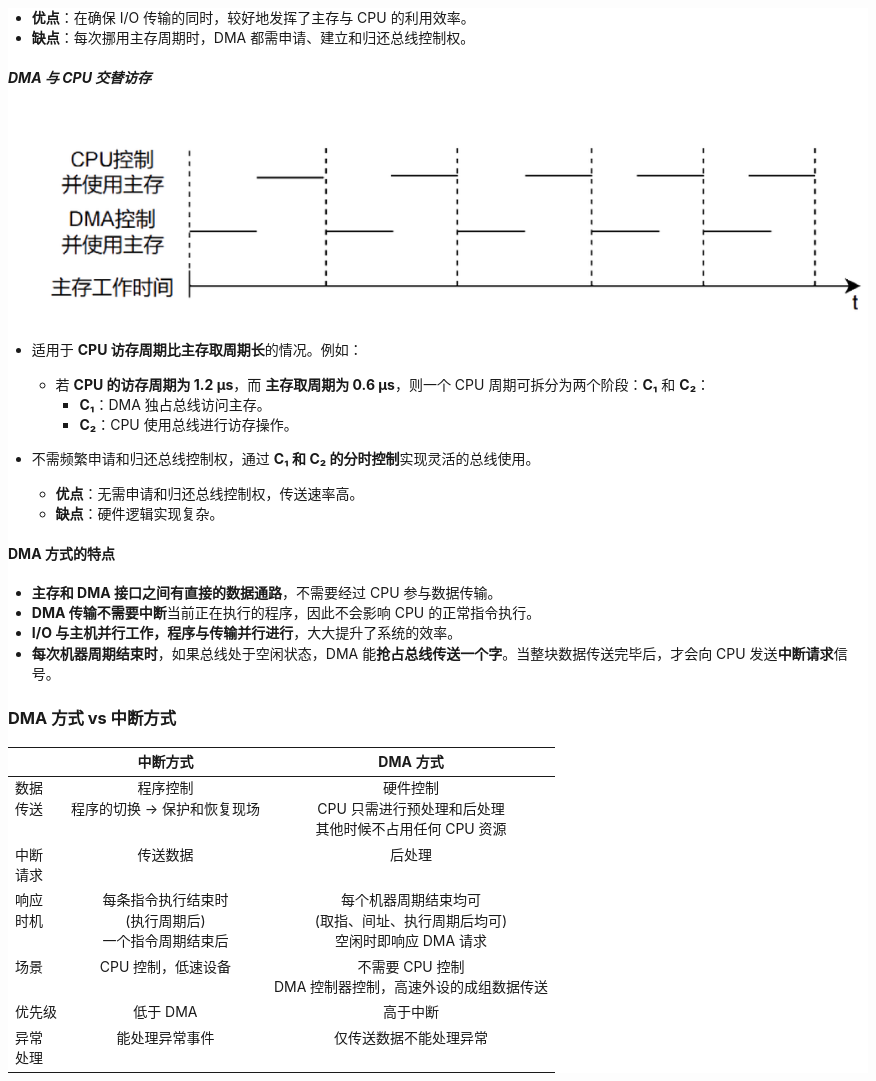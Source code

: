   - **优点**：在确保 I/O 传输的同时，较好地发挥了主存与 CPU 的利用效率。
  - **缺点**：每次挪用主存周期时，DMA 都需申请、建立和归还总线控制权。

##### DMA 与 CPU 交替访存

![](./images/Pasted%20image%2020241026181317.png)

- 适用于 **CPU 访存周期比主存取周期长**的情况。例如：
  - 若 **CPU 的访存周期为 1.2 µs**，而 **主存取周期为 0.6 µs**，则一个 CPU 周期可拆分为两个阶段：**C₁** 和 **C₂**：
    - **C₁**：DMA 独占总线访问主存。
    - **C₂**：CPU 使用总线进行访存操作。

- 不需频繁申请和归还总线控制权，通过 **C₁ 和 C₂ 的分时控制**实现灵活的总线使用。

  - **优点**：无需申请和归还总线控制权，传送速率高。
  - **缺点**：硬件逻辑实现复杂。

#### DMA 方式的特点

- **主存和 DMA 接口之间有直接的数据通路**，不需要经过 CPU 参与数据传输。
- **DMA 传输不需要中断**当前正在执行的程序，因此不会影响 CPU 的正常指令执行。
- **I/O 与主机并行工作，程序与传输并行进行**，大大提升了系统的效率。
- **每次机器周期结束时**，如果总线处于空闲状态，DMA 能**抢占总线传送一个字**。当整块数据传送完毕后，才会向 CPU 发送**中断请求**信号。

### DMA 方式 vs 中断方式

|          |                中断方式                 |                      DMA 方式                      |
| -------- | :---------------------------------: | :----------------------------------------------: |
| 数据<br>传送 |     程序控制 <br/>程序的切换 -> 保护和恢复现场      | 硬件控制 <br/>CPU 只需进行预处理和后处理 <br/>其他时候不占用任何 CPU 资源  |
| 中断<br>请求 |                传送数据                 |                       后处理                        |
| 响应<br>时机 | 每条指令执行结束时 <br>(执行周期后)<br/>一个指令周期结束后 | 每个机器周期结束均可 <br>(取指、间址、执行周期后均可)<br/>空闲时即响应 DMA 请求 |
| 场景       |             CPU 控制，低速设备             |      不需要 CPU 控制 <br/>DMA 控制器控制，高速外设的成组数据传送       |
| 优先级      |               低于 DMA                |                       高于中断                       |
| 异常<br>处理 |               能处理异常事件               |                   仅传送数据不能处理异常                    |
